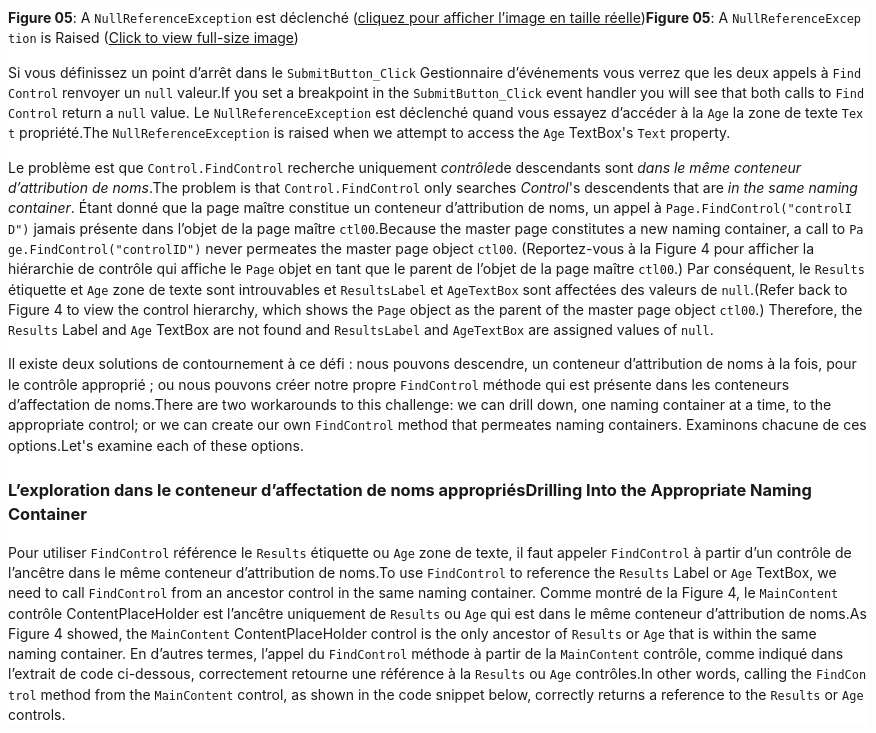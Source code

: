 <span data-ttu-id="a6afb-209">**Figure 05**: A `NullReferenceException` est déclenché ([cliquez pour afficher l’image en taille réelle](control-id-naming-in-content-pages-cs/_static/image9.png))</span><span class="sxs-lookup"><span data-stu-id="a6afb-209">**Figure 05**: A `NullReferenceException` is Raised  ([Click to view full-size image](control-id-naming-in-content-pages-cs/_static/image9.png))</span></span>


<span data-ttu-id="a6afb-210">Si vous définissez un point d’arrêt dans le `SubmitButton_Click` Gestionnaire d’événements vous verrez que les deux appels à `FindControl` renvoyer un `null` valeur.</span><span class="sxs-lookup"><span data-stu-id="a6afb-210">If you set a breakpoint in the `SubmitButton_Click` event handler you will see that both calls to `FindControl` return a `null` value.</span></span> <span data-ttu-id="a6afb-211">Le `NullReferenceException` est déclenché quand vous essayez d’accéder à la `Age` la zone de texte `Text` propriété.</span><span class="sxs-lookup"><span data-stu-id="a6afb-211">The `NullReferenceException` is raised when we attempt to access the `Age` TextBox's `Text` property.</span></span>

<span data-ttu-id="a6afb-212">Le problème est que `Control.FindControl` recherche uniquement *contrôle*de descendants sont *dans le même conteneur d’attribution de noms*.</span><span class="sxs-lookup"><span data-stu-id="a6afb-212">The problem is that `Control.FindControl` only searches *Control*'s descendents that are *in the same naming container*.</span></span> <span data-ttu-id="a6afb-213">Étant donné que la page maître constitue un conteneur d’attribution de noms, un appel à `Page.FindControl("controlID")` jamais présente dans l’objet de la page maître `ctl00`.</span><span class="sxs-lookup"><span data-stu-id="a6afb-213">Because the master page constitutes a new naming container, a call to `Page.FindControl("controlID")` never permeates the master page object `ctl00`.</span></span> <span data-ttu-id="a6afb-214">(Reportez-vous à la Figure 4 pour afficher la hiérarchie de contrôle qui affiche le `Page` objet en tant que le parent de l’objet de la page maître `ctl00`.) Par conséquent, le `Results` étiquette et `Age` zone de texte sont introuvables et `ResultsLabel` et `AgeTextBox` sont affectées des valeurs de `null`.</span><span class="sxs-lookup"><span data-stu-id="a6afb-214">(Refer back to Figure 4 to view the control hierarchy, which shows the `Page` object as the parent of the master page object `ctl00`.) Therefore, the `Results` Label and `Age` TextBox are not found and `ResultsLabel` and `AgeTextBox` are assigned values of `null`.</span></span>

<span data-ttu-id="a6afb-215">Il existe deux solutions de contournement à ce défi : nous pouvons descendre, un conteneur d’attribution de noms à la fois, pour le contrôle approprié ; ou nous pouvons créer notre propre `FindControl` méthode qui est présente dans les conteneurs d’affectation de noms.</span><span class="sxs-lookup"><span data-stu-id="a6afb-215">There are two workarounds to this challenge: we can drill down, one naming container at a time, to the appropriate control; or we can create our own `FindControl` method that permeates naming containers.</span></span> <span data-ttu-id="a6afb-216">Examinons chacune de ces options.</span><span class="sxs-lookup"><span data-stu-id="a6afb-216">Let's examine each of these options.</span></span>

### <a name="drilling-into-the-appropriate-naming-container"></a><span data-ttu-id="a6afb-217">L’exploration dans le conteneur d’affectation de noms appropriés</span><span class="sxs-lookup"><span data-stu-id="a6afb-217">Drilling Into the Appropriate Naming Container</span></span>

<span data-ttu-id="a6afb-218">Pour utiliser `FindControl` référence le `Results` étiquette ou `Age` zone de texte, il faut appeler `FindControl` à partir d’un contrôle de l’ancêtre dans le même conteneur d’attribution de noms.</span><span class="sxs-lookup"><span data-stu-id="a6afb-218">To use `FindControl` to reference the `Results` Label or `Age` TextBox, we need to call `FindControl` from an ancestor control in the same naming container.</span></span> <span data-ttu-id="a6afb-219">Comme montré de la Figure 4, le `MainContent` contrôle ContentPlaceHolder est l’ancêtre uniquement de `Results` ou `Age` qui est dans le même conteneur d’attribution de noms.</span><span class="sxs-lookup"><span data-stu-id="a6afb-219">As Figure 4 showed, the `MainContent` ContentPlaceHolder control is the only ancestor of `Results` or `Age` that is within the same naming container.</span></span> <span data-ttu-id="a6afb-220">En d’autres termes, l’appel du `FindControl` méthode à partir de la `MainContent` contrôle, comme indiqué dans l’extrait de code ci-dessous, correctement retourne une référence à la `Results` ou `Age` contrôles.</span><span class="sxs-lookup"><span data-stu-id="a6afb-220">In other words, calling the `FindControl` method from the `MainContent` control, as shown in the code snippet below, correctly returns a reference to the `Results` or `Age` controls.</span></span>
